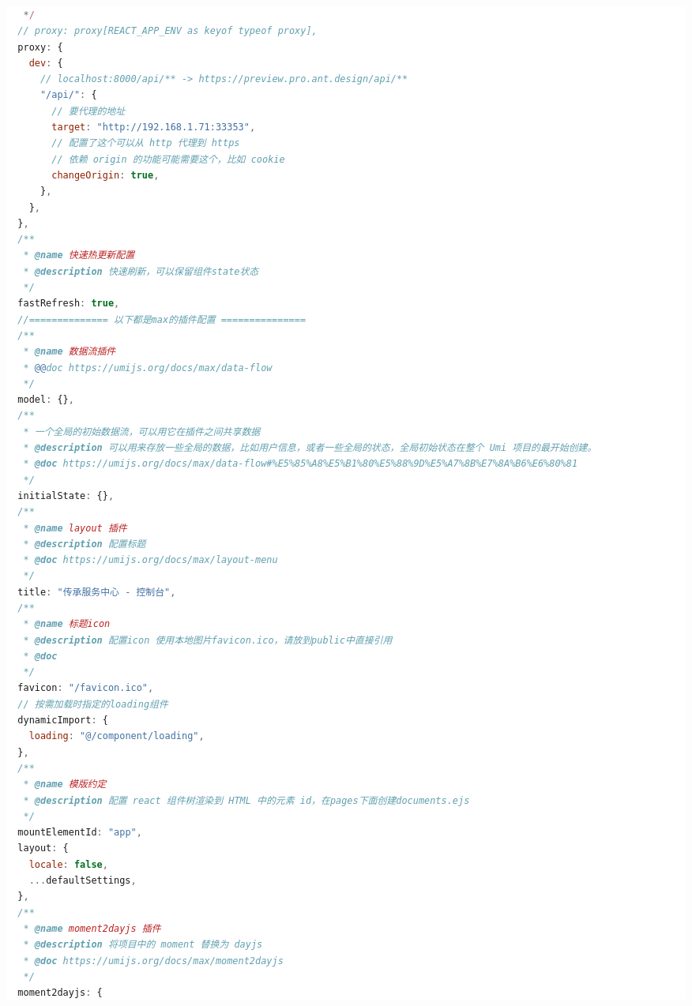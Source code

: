 ```js
   */
  // proxy: proxy[REACT_APP_ENV as keyof typeof proxy],
  proxy: {
    dev: {
      // localhost:8000/api/** -> https://preview.pro.ant.design/api/**
      "/api/": {
        // 要代理的地址
        target: "http://192.168.1.71:33353",
        // 配置了这个可以从 http 代理到 https
        // 依赖 origin 的功能可能需要这个，比如 cookie
        changeOrigin: true,
      },
    },
  },
  /**
   * @name 快速热更新配置
   * @description 快速刷新，可以保留组件state状态
   */
  fastRefresh: true,
  //============== 以下都是max的插件配置 ===============
  /**
   * @name 数据流插件
   * @@doc https://umijs.org/docs/max/data-flow
   */
  model: {},
  /**
   * 一个全局的初始数据流，可以用它在插件之间共享数据
   * @description 可以用来存放一些全局的数据，比如用户信息，或者一些全局的状态，全局初始状态在整个 Umi 项目的最开始创建。
   * @doc https://umijs.org/docs/max/data-flow#%E5%85%A8%E5%B1%80%E5%88%9D%E5%A7%8B%E7%8A%B6%E6%80%81
   */
  initialState: {},
  /**
   * @name layout 插件
   * @description 配置标题
   * @doc https://umijs.org/docs/max/layout-menu
   */
  title: "传承服务中心 - 控制台",
  /**
   * @name 标题icon
   * @description 配置icon 使用本地图片favicon.ico，请放到public中直接引用
   * @doc
   */
  favicon: "/favicon.ico",
  // 按需加载时指定的loading组件
  dynamicImport: {
    loading: "@/component/loading",
  },
  /**
   * @name 模版约定
   * @description 配置 react 组件树渲染到 HTML 中的元素 id，在pages下面创建documents.ejs
   */
  mountElementId: "app",
  layout: {
    locale: false,
    ...defaultSettings,
  },
  /**
   * @name moment2dayjs 插件
   * @description 将项目中的 moment 替换为 dayjs
   * @doc https://umijs.org/docs/max/moment2dayjs
   */
  moment2dayjs: {
```